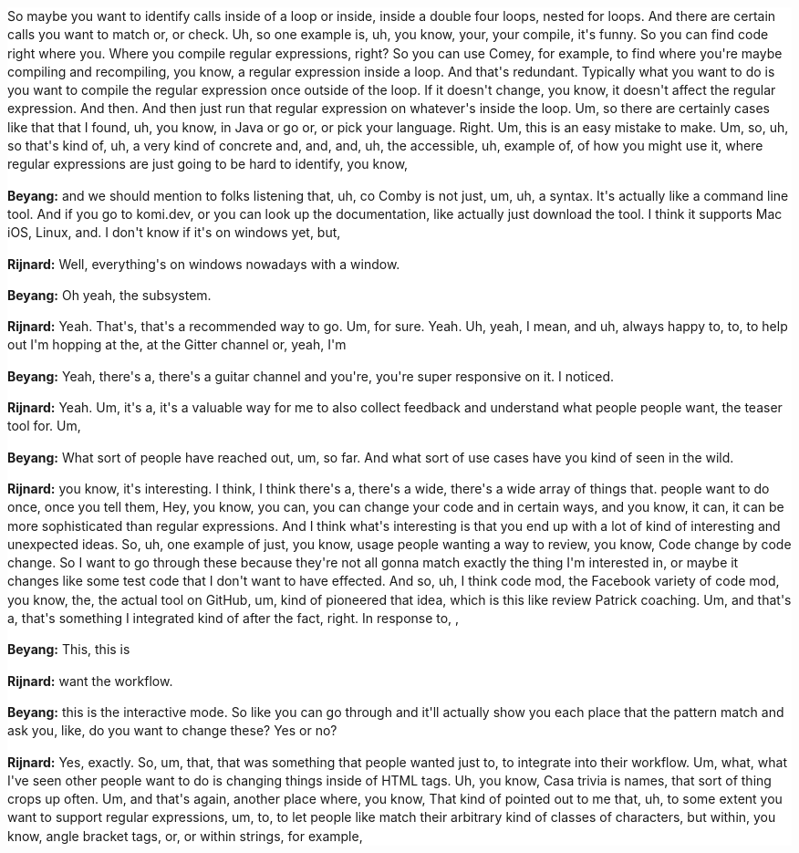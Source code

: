 So maybe you want to identify calls inside of a loop or inside, inside a double four loops, nested for loops. And there are certain calls you want to match or, or check. Uh, so one example is, uh, you know, your, your compile, it's funny. So you can find code right where you. Where you compile regular expressions, right?
So you can use Comey, for example, to find where you're maybe compiling and recompiling, you know, a regular expression inside a loop. And that's redundant. Typically what you want to do is you want to compile the regular expression once outside of the loop. If it doesn't change, you know, it doesn't affect the regular expression.
And then. And then just run that regular expression on whatever's inside the loop. Um, so there are certainly cases like that that I found, uh, you know, in Java or go or, or pick your language. Right. Um, this is an easy mistake to make. Um, so, uh, so that's kind of, uh, a very kind of concrete and, and, and, uh, the accessible, uh, example of, of how you might use it, where regular expressions are just going to be hard to identify, you know, 

**Beyang:** and we should mention to folks listening that, uh, co Comby is not just, um, uh, a syntax. It's actually like a command line tool. And if you go to komi.dev, or you can look up the documentation, like actually just download the tool. I think it supports  Mac iOS, Linux, and. I don't know if it's on windows yet, but,

**Rijnard:** Well, everything's on windows nowadays with a window.

**Beyang:** Oh yeah, the subsystem.

**Rijnard:** Yeah. That's, that's a recommended way to go. Um, for sure. Yeah. Uh, yeah, I mean, and uh, always happy to, to, to help out I'm hopping at the, at the Gitter channel or, yeah, I'm

**Beyang:** Yeah, there's a, there's a guitar channel and you're, you're super responsive on it. I noticed.

**Rijnard:** Yeah. Um, it's a, it's a valuable way for me to also collect feedback and understand what people people want, the teaser tool for.
Um,

**Beyang:** What sort of people have reached out, um, so far. And what sort of use cases have you kind of seen in the wild.

**Rijnard:** you know, it's interesting. I think, I think there's a, there's a wide, there's a wide array of things that.  people want to do once, once you tell them, Hey, you know, you can, you can change your code and in certain ways, and you know, it can, it can be more sophisticated than regular expressions. And I think what's interesting is that you end up with a lot of kind of interesting and unexpected ideas.
So, uh, one example of just, you know, usage people wanting a way to review, you know, Code change by code change. So  I want to go through these because they're not all gonna match exactly the thing I'm interested in, or maybe it changes like some test code that I don't want to have effected.
And so, uh, I think code mod, the Facebook variety of code mod, you know, the, the actual tool on GitHub, um, kind of pioneered that idea, which is this like review Patrick coaching. Um, and that's a, that's something I integrated kind of after the fact, right. In response to, ,

**Beyang:** This, this is

**Rijnard:** want the workflow.

**Beyang:** this is the interactive mode. So like you can go through and it'll actually show you each place that the pattern match and ask you, like, do you want to change these? Yes or no?

**Rijnard:** Yes, exactly. So, um, that, that was something that people wanted just to, to integrate into their workflow. Um, what, what I've seen other people want to do is  changing things inside of HTML tags. Uh, you know, Casa trivia is names, that sort of thing crops up often. Um, and that's again, another place where, you know, That kind of pointed out to me that, uh, to some extent you want to support regular expressions, um, to, to let people like match their arbitrary kind of classes of characters, but within, you know, angle bracket tags, or, or within strings, for example,
